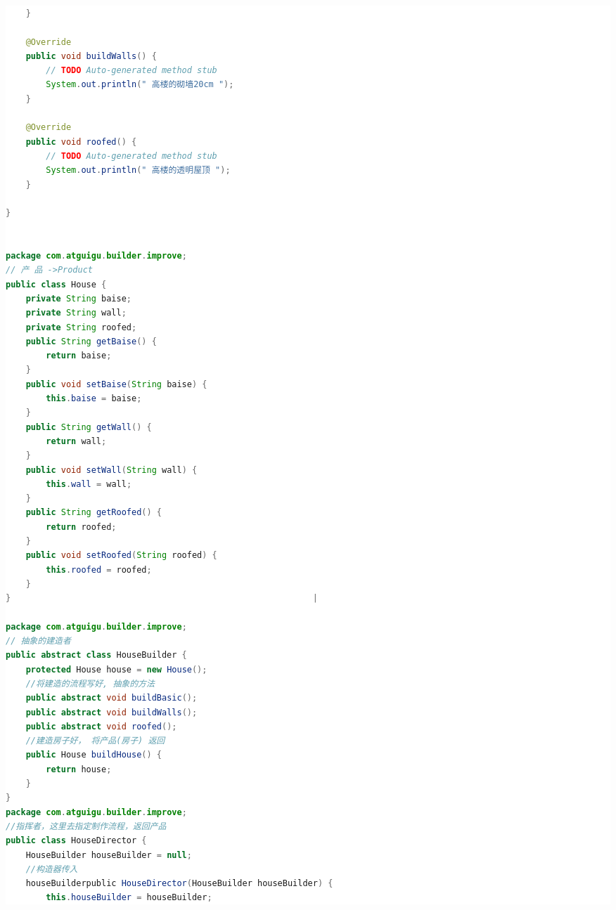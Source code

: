 ```java
	}

	@Override
	public void buildWalls() {
		// TODO Auto-generated method stub
		System.out.println(" 高楼的砌墙20cm ");
	}

	@Override
	public void roofed() {
		// TODO Auto-generated method stub
		System.out.println(" 高楼的透明屋顶 ");
	}

}


package com.atguigu.builder.improve;
// 产 品 ->Product 
public class House {
    private String baise;
    private String wall;
    private String roofed;
    public String getBaise() {
        return baise;
    }
    public void setBaise(String baise) {
        this.baise = baise;
    }
    public String getWall() { 
        return wall;
    }
    public void setWall(String wall) {
        this.wall = wall;
    }
    public String getRoofed() {
        return roofed;
    }
    public void setRoofed(String roofed) {
        this.roofed = roofed;
    } 
}                                                            |

package com.atguigu.builder.improve;
// 抽象的建造者
public abstract class HouseBuilder {
    protected House house = new House();
    //将建造的流程写好, 抽象的方法
    public abstract void buildBasic();
    public abstract void buildWalls();
    public abstract void roofed();
    //建造房子好， 将产品(房子) 返回
    public House buildHouse() { 
        return house;
    } 
} 
package com.atguigu.builder.improve;
//指挥者，这里去指定制作流程，返回产品 
public class HouseDirector {
    HouseBuilder houseBuilder = null;
    //构造器传入
    houseBuilderpublic HouseDirector(HouseBuilder houseBuilder) {
        this.houseBuilder = houseBuilder;
```